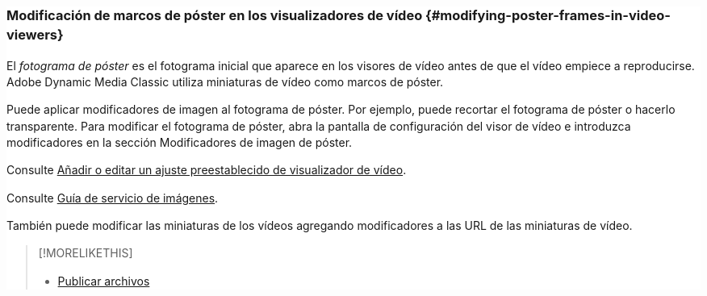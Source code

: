 ### Modificación de marcos de póster en los visualizadores de vídeo {#modifying-poster-frames-in-video-viewers}

El *fotograma de póster* es el fotograma inicial que aparece en los visores de vídeo antes de que el vídeo empiece a reproducirse. Adobe Dynamic Media Classic utiliza miniaturas de vídeo como marcos de póster.

Puede aplicar modificadores de imagen al fotograma de póster. Por ejemplo, puede recortar el fotograma de póster o hacerlo transparente. Para modificar el fotograma de póster, abra la pantalla de configuración del visor de vídeo e introduzca modificadores en la sección Modificadores de imagen de póster. 

Consulte [Añadir o editar un ajuste preestablecido de visualizador de vídeo](previewing-videos-video-viewer.md#adding_or_editing_a_video_viewer_preset).

Consulte [Guía de servicio de imágenes](https://experienceleague.adobe.com/docs/dynamic-media-developer-resources/image-serving-api/image-serving-api/c-is-home.html?lang=en#image-serving-api).

También puede modificar las miniaturas de los vídeos agregando modificadores a las URL de las miniaturas de vídeo.

>[!MORELIKETHIS]
>
>* [Publicar archivos](publishing-files.md#publishing_files)